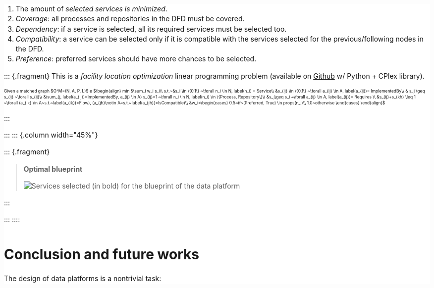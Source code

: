 1. The amount of *selected services is minimized*.
1. *Coverage*: all processes and repositories in the DFD must be covered.
1. *Dependency*: if a service is selected, all its required services must be selected too.
1. *Compatibility*: a service can be selected only if it is compatible with the services selected for the previous/following nodes in the DFD.
1. *Preference*: preferred services should have more chances to be selected.

::: {.fragment}
This is a *facility location optimization* linear programming problem (available on [Github](https://github.com/big-unibo/DataPlatformDesign) w/ Python + CPlex library).

<div style="font-size: 0.6em">
Given a matched graph $G^M=(N, A, P, L)$
e
$\begin{align}
min &\sum_i w_i s_i\\
s.t.~&s_i \in \{0,1\} ~\forall n_i \in N, label(n_i) = Service\\
    &s_{ij} \in \{0,1\} ~\forall a_{ij} \in A, label(a_{ij})= ImplementedBy\\
    & s_j \geq s_{ij} ~\forall s_{ij}\\
    &\sum_{j, label(a_{ij})=ImplementedBy, a_{ij} \in A} s_{ij}=1  ~\forall n_i \in N, label(n_i) \in \{Process, Repository\}\\
    &s_j\geq s_i  ~\forall a_{ij} \in A, label(a_{ij})= Requires \\
    &s_{ij}+s_{kh} \leq 1  ~\forall (a_{ik} \in A~s.t.~label(a_{ik})=Flow), (a_{jh}\notin A~s.t.~label(a_{jh})=IsCompatible)\\
&w_i=\begin{cases}
0.5~if~(Preferred, True) \in props(n_i)\\
1.0~otherwise
\end{cases}
\end{align}$
</div>


:::

:::
::: {.column width="45%"}

::: {.fragment}

> **Optimal blueprint**
>
> ![Services selected (in bold) for the blueprint of the data platform](https://w4bo.github.io/DOLAP-2024-DataPlat/img/graph.svg)


:::

:::
::::



# Conclusion and future works

The design of data platforms is a nontrivial task:
